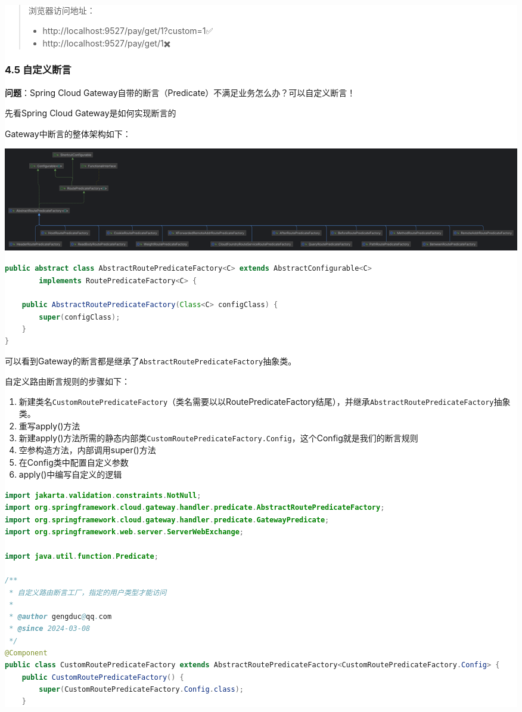 
> 浏览器访问地址：
>
> - http://localhost:9527/pay/get/1?custom=1✅
> - http://localhost:9527/pay/get/1✖️

### 4.5 自定义断言

**问题**：Spring Cloud Gateway自带的断言（Predicate）不满足业务怎么办？可以自定义断言！

先看Spring Cloud Gateway是如何实现断言的

Gateway中断言的整体架构如下：

![img](./assets/SpringCloudGateway/9a9d42acbd13c3af0238d04f688eb075.png)

```java
public abstract class AbstractRoutePredicateFactory<C> extends AbstractConfigurable<C>
		implements RoutePredicateFactory<C> {

	public AbstractRoutePredicateFactory(Class<C> configClass) {
		super(configClass);
	}
}
```

可以看到Gateway的断言都是继承了`AbstractRoutePredicateFactory`抽象类。

自定义路由断言规则的步骤如下：

1. 新建类名`CustomRoutePredicateFactory`（类名需要以以RoutePredicateFactory结尾），并继承`AbstractRoutePredicateFactory`抽象类。
2. 重写apply()方法
3. 新建apply()方法所需的静态内部类`CustomRoutePredicateFactory.Config`，这个Config就是我们的断言规则
4. 空参构造方法，内部调用super()方法
5. 在Config类中配置自定义参数
6. apply()中编写自定义的逻辑

```java
import jakarta.validation.constraints.NotNull;
import org.springframework.cloud.gateway.handler.predicate.AbstractRoutePredicateFactory;
import org.springframework.cloud.gateway.handler.predicate.GatewayPredicate;
import org.springframework.web.server.ServerWebExchange;

import java.util.function.Predicate;

/**
 * 自定义路由断言工厂，指定的用户类型才能访问
 *
 * @author gengduc@qq.com
 * @since 2024-03-08
 */
@Component
public class CustomRoutePredicateFactory extends AbstractRoutePredicateFactory<CustomRoutePredicateFactory.Config> {
    public CustomRoutePredicateFactory() {
        super(CustomRoutePredicateFactory.Config.class);
    }

```